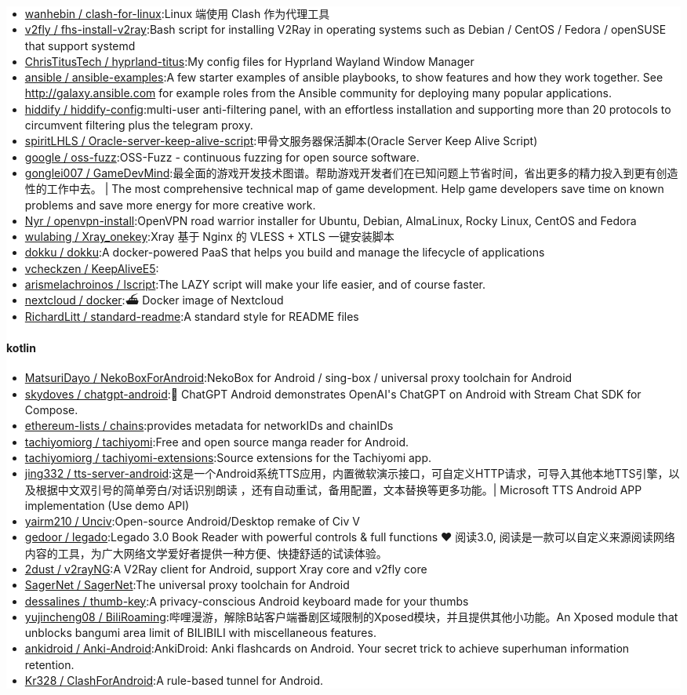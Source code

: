 * [wanhebin / clash-for-linux](https://github.com/wanhebin/clash-for-linux):Linux 端使用 Clash 作为代理工具
* [v2fly / fhs-install-v2ray](https://github.com/v2fly/fhs-install-v2ray):Bash script for installing V2Ray in operating systems such as Debian / CentOS / Fedora / openSUSE that support systemd
* [ChrisTitusTech / hyprland-titus](https://github.com/ChrisTitusTech/hyprland-titus):My config files for Hyprland Wayland Window Manager
* [ansible / ansible-examples](https://github.com/ansible/ansible-examples):A few starter examples of ansible playbooks, to show features and how they work together. See http://galaxy.ansible.com for example roles from the Ansible community for deploying many popular applications.
* [hiddify / hiddify-config](https://github.com/hiddify/hiddify-config):multi-user anti-filtering panel, with an effortless installation and supporting more than 20 protocols to circumvent filtering plus the telegram proxy.
* [spiritLHLS / Oracle-server-keep-alive-script](https://github.com/spiritLHLS/Oracle-server-keep-alive-script):甲骨文服务器保活脚本(Oracle Server Keep Alive Script)
* [google / oss-fuzz](https://github.com/google/oss-fuzz):OSS-Fuzz - continuous fuzzing for open source software.
* [gonglei007 / GameDevMind](https://github.com/gonglei007/GameDevMind):最全面的游戏开发技术图谱。帮助游戏开发者们在已知问题上节省时间，省出更多的精力投入到更有创造性的工作中去。 | The most comprehensive technical map of game development. Help game developers save time on known problems and save more energy for more creative work.
* [Nyr / openvpn-install](https://github.com/Nyr/openvpn-install):OpenVPN road warrior installer for Ubuntu, Debian, AlmaLinux, Rocky Linux, CentOS and Fedora
* [wulabing / Xray_onekey](https://github.com/wulabing/Xray_onekey):Xray 基于 Nginx 的 VLESS + XTLS 一键安装脚本
* [dokku / dokku](https://github.com/dokku/dokku):A docker-powered PaaS that helps you build and manage the lifecycle of applications
* [vcheckzen / KeepAliveE5](https://github.com/vcheckzen/KeepAliveE5):
* [arismelachroinos / lscript](https://github.com/arismelachroinos/lscript):The LAZY script will make your life easier, and of course faster.
* [nextcloud / docker](https://github.com/nextcloud/docker):⛴
Docker image of Nextcloud
* [RichardLitt / standard-readme](https://github.com/RichardLitt/standard-readme):A standard style for README files

#### kotlin
* [MatsuriDayo / NekoBoxForAndroid](https://github.com/MatsuriDayo/NekoBoxForAndroid):NekoBox for Android / sing-box / universal proxy toolchain for Android
* [skydoves / chatgpt-android](https://github.com/skydoves/chatgpt-android):📲
ChatGPT Android demonstrates OpenAI's ChatGPT on Android with Stream Chat SDK for Compose.
* [ethereum-lists / chains](https://github.com/ethereum-lists/chains):provides metadata for networkIDs and chainIDs
* [tachiyomiorg / tachiyomi](https://github.com/tachiyomiorg/tachiyomi):Free and open source manga reader for Android.
* [tachiyomiorg / tachiyomi-extensions](https://github.com/tachiyomiorg/tachiyomi-extensions):Source extensions for the Tachiyomi app.
* [jing332 / tts-server-android](https://github.com/jing332/tts-server-android):这是一个Android系统TTS应用，内置微软演示接口，可自定义HTTP请求，可导入其他本地TTS引擎，以及根据中文双引号的简单旁白/对话识别朗读 ，还有自动重试，备用配置，文本替换等更多功能。| Microsoft TTS Android APP implementation (Use demo API)
* [yairm210 / Unciv](https://github.com/yairm210/Unciv):Open-source Android/Desktop remake of Civ V
* [gedoor / legado](https://github.com/gedoor/legado):Legado 3.0 Book Reader with powerful controls & full functions
❤️
阅读3.0, 阅读是一款可以自定义来源阅读网络内容的工具，为广大网络文学爱好者提供一种方便、快捷舒适的试读体验。
* [2dust / v2rayNG](https://github.com/2dust/v2rayNG):A V2Ray client for Android, support Xray core and v2fly core
* [SagerNet / SagerNet](https://github.com/SagerNet/SagerNet):The universal proxy toolchain for Android
* [dessalines / thumb-key](https://github.com/dessalines/thumb-key):A privacy-conscious Android keyboard made for your thumbs
* [yujincheng08 / BiliRoaming](https://github.com/yujincheng08/BiliRoaming):哔哩漫游，解除B站客户端番剧区域限制的Xposed模块，并且提供其他小功能。An Xposed module that unblocks bangumi area limit of BILIBILI with miscellaneous features.
* [ankidroid / Anki-Android](https://github.com/ankidroid/Anki-Android):AnkiDroid: Anki flashcards on Android. Your secret trick to achieve superhuman information retention.
* [Kr328 / ClashForAndroid](https://github.com/Kr328/ClashForAndroid):A rule-based tunnel for Android.
